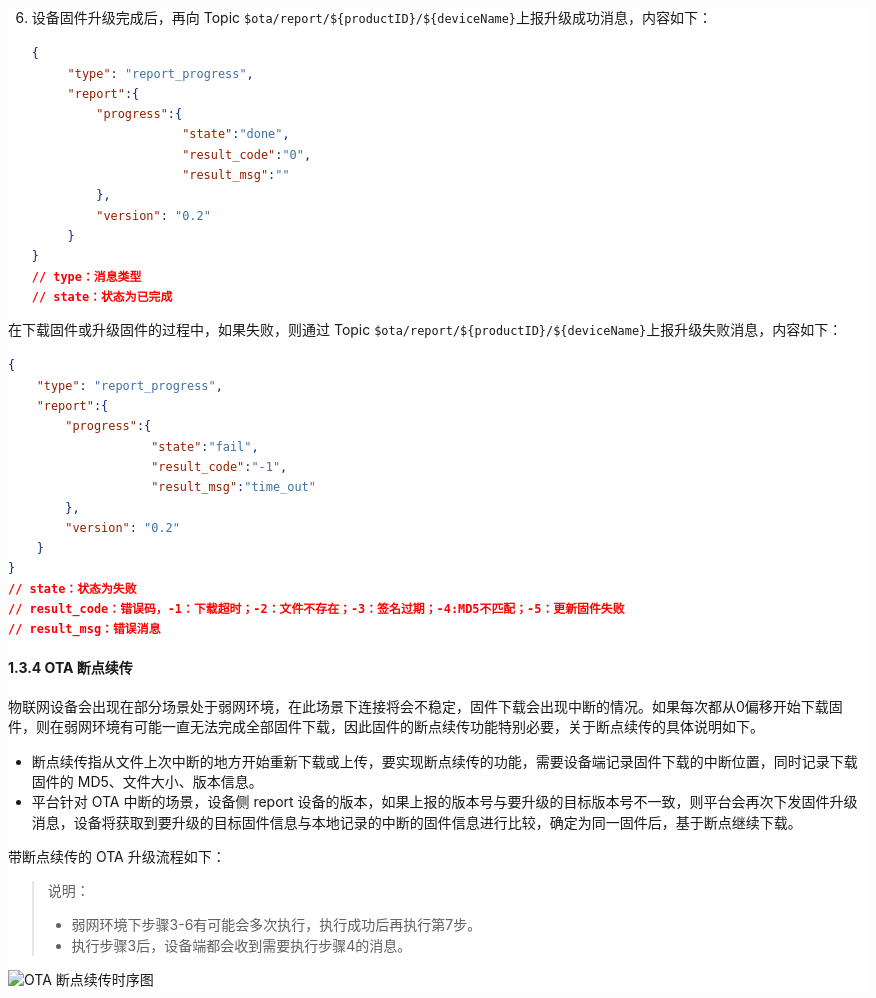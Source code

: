 6. 设备固件升级完成后，再向 Topic `$ota/report/${productID}/${deviceName}`上报升级成功消息，内容如下：

   ```json
   {
        "type": "report_progress",
        "report":{
            "progress":{
                        "state":"done",
                        "result_code":"0",
                        "result_msg":""
            },
            "version": "0.2"
        }
   }
   // type：消息类型
   // state：状态为已完成
   ```

在下载固件或升级固件的过程中，如果失败，则通过 Topic `$ota/report/${productID}/${deviceName}`上报升级失败消息，内容如下：

```json
{
    "type": "report_progress",
    "report":{
        "progress":{
                    "state":"fail",
                    "result_code":"-1",
                    "result_msg":"time_out"
        },
        "version": "0.2"
    }
}
// state：状态为失败
// result_code：错误码，-1：下载超时；-2：文件不存在；-3：签名过期；-4:MD5不匹配；-5：更新固件失败
// result_msg：错误消息
```

#### 1.3.4 OTA 断点续传

物联网设备会出现在部分场景处于弱网环境，在此场景下连接将会不稳定，固件下载会出现中断的情况。如果每次都从0偏移开始下载固件，则在弱网环境有可能一直无法完成全部固件下载，因此固件的断点续传功能特别必要，关于断点续传的具体说明如下。

- 断点续传指从文件上次中断的地方开始重新下载或上传，要实现断点续传的功能，需要设备端记录固件下载的中断位置，同时记录下载固件的 MD5、文件大小、版本信息。
- 平台针对 OTA 中断的场景，设备侧 report 设备的版本，如果上报的版本号与要升级的目标版本号不一致，则平台会再次下发固件升级消息，设备将获取到要升级的目标固件信息与本地记录的中断的固件信息进行比较，确定为同一固件后，基于断点继续下载。

带断点续传的 OTA 升级流程如下：

> 说明：
>
> - 弱网环境下步骤3-6有可能会多次执行，执行成功后再执行第7步。
> - 执行步骤3后，设备端都会收到需要执行步骤4的消息。

![OTA 断点续传时序图](https://main.qcloudimg.com/raw/5d17e84352b59ea448fb95824ea53e6d.jpg)
